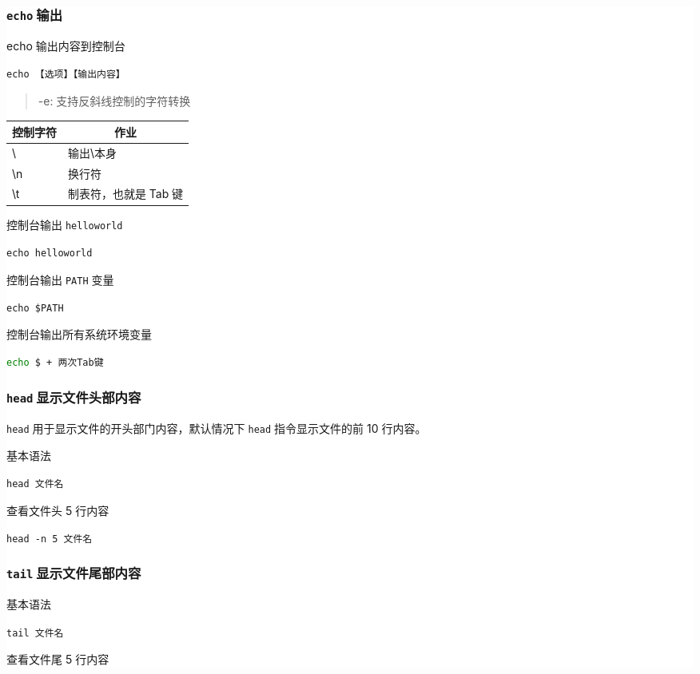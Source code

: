 ### `echo` 输出

echo 输出内容到控制台

```shell
echo 【选项】【输出内容】
```

> -e: 支持反斜线控制的字符转换

| 控制字符 | 作业                  |
| -------- | --------------------- |
| \\       | 输出\本身             |
| \n       | 换行符                |
| \t       | 制表符，也就是 Tab 键 |

控制台输出 `helloworld`

```shell
echo helloworld
```

控制台输出 `PATH` 变量

```shell
echo $PATH
```

控制台输出所有系统环境变量

```bash
echo $ + 两次Tab键
```

### `head` 显示文件头部内容

`head` 用于显示文件的开头部门内容，默认情况下 `head` 指令显示文件的前 10 行内容。

基本语法

```shell
head 文件名
```

查看文件头 5 行内容

```shell
head -n 5 文件名
```

### `tail` 显示文件尾部内容

基本语法

```shell
tail 文件名
```

查看文件尾 5 行内容

